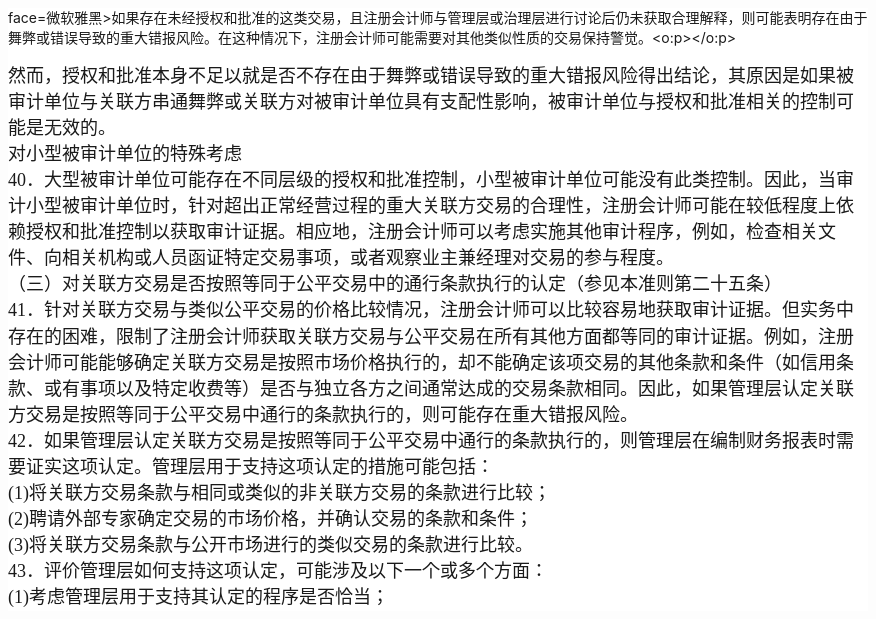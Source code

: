 face=微软雅黑>如果存在未经授权和批准的这类交易，且注册会计师与管理层或治理层进行讨论后仍未获取合理解释，则可能表明存在由于舞弊或错误导致的重大错报风险。在这种情况下，注册会计师可能需要对其他类似性质的交易保持警觉。<o:p></o:p></FONT></FONT></SPAN></P>
<P class=pdoc-A 
style="LAYOUT-GRID-MODE: char; MARGIN: 0cm 0cm 0pt; mso-margin-top-alt: auto; mso-margin-bottom-alt: auto"><SPAN 
style="mso-ansi-language: ZH-CN"><FONT size=4><FONT 
face=微软雅黑>然而，授权和批准本身不足以就是否不存在由于舞弊或错误导致的重大错报风险得出结论，其原因是如果被审计单位与关联方串通舞弊或关联方对被审计单位具有支配性影响，被审计单位与授权和批准相关的控制可能是无效的。<o:p></o:p></FONT></FONT></SPAN></P>
<P class=pdoc-A 
style="LAYOUT-GRID-MODE: char; MARGIN: 0cm 0cm 0pt; mso-margin-top-alt: auto; mso-margin-bottom-alt: auto"><SPAN 
style="mso-ansi-language: ZH-CN"><FONT size=4><FONT 
face=微软雅黑>对小型被审计单位的特殊考虑<o:p></o:p></FONT></FONT></SPAN></P>
<P class=pdoc-A 
style="LAYOUT-GRID-MODE: char; MARGIN: 0cm 0cm 0pt; mso-margin-top-alt: auto; mso-margin-bottom-alt: auto"><A 
name=No173_D40></A><SPAN style="mso-ansi-language: ZH-CN"><FONT size=4><FONT 
face=微软雅黑>40．大型被审计单位可能存在不同层级的授权和批准控制，小型被审计单位可能没有此类控制。因此，当审计小型被审计单位时，针对超出正常经营过程的重大关联方交易的合理性，注册会计师可能在较低程度上依赖授权和批准控制以获取审计证据。相应地，注册会计师可以考虑实施其他审计程序，例如，检查相关文件、向相关机构或人员函证特定交易事项，或者观察业主兼经理对交易的参与程度。<o:p></o:p></FONT></FONT></SPAN></P>
<P class=pdoc-A 
style="LAYOUT-GRID-MODE: char; MARGIN: 0cm 0cm 0pt; mso-margin-top-alt: auto; mso-margin-bottom-alt: auto"><SPAN 
style="mso-ansi-language: ZH-CN"><FONT size=4><FONT 
face=微软雅黑>（三）对关联方交易是否按照等同于公平交易中的通行条款执行的认定（参见本准则第二十五条）<o:p></o:p></FONT></FONT></SPAN></P>
<P class=pdoc-A 
style="LAYOUT-GRID-MODE: char; MARGIN: 0cm 0cm 0pt; mso-margin-top-alt: auto; mso-margin-bottom-alt: auto"><A 
name=No175_D41></A><SPAN style="mso-ansi-language: ZH-CN"><FONT size=4><FONT 
face=微软雅黑>41．针对关联方交易与类似公平交易的价格比较情况，注册会计师可以比较容易地获取审计证据。但实务中存在的困难，限制了注册会计师获取关联方交易与公平交易在所有其他方面都等同的审计证据。例如，注册会计师可能能够确定关联方交易是按照市场价格执行的，却不能确定该项交易的其他条款和条件（如信用条款、或有事项以及特定收费等）是否与独立各方之间通常达成的交易条款相同。因此，如果管理层认定关联方交易是按照等同于公平交易中通行的条款执行的，则可能存在重大错报风险。<o:p></o:p></FONT></FONT></SPAN></P>
<P class=pdoc-A 
style="LAYOUT-GRID-MODE: char; MARGIN: 0cm 0cm 0pt; mso-margin-top-alt: auto; mso-margin-bottom-alt: auto"><A 
name=No176_D42></A><SPAN style="mso-ansi-language: ZH-CN"><FONT size=4><FONT 
face=微软雅黑>42．如果管理层认定关联方交易是按照等同于公平交易中通行的条款执行的，则管理层在编制财务报表时需要证实这项认定。管理层用于支持这项认定的措施可能包括：<o:p></o:p></FONT></FONT></SPAN></P>
<P class=pdoc-A 
style="LAYOUT-GRID-MODE: char; MARGIN: 0cm 0cm 0pt; mso-margin-top-alt: auto; mso-margin-bottom-alt: auto"><A 
name=No177_D1></A><SPAN style="mso-ansi-language: ZH-CN"><FONT size=4><FONT 
face=微软雅黑>(1)将关联方交易条款与相同或类似的非关联方交易的条款进行比较；<o:p></o:p></FONT></FONT></SPAN></P>
<P class=pdoc-A 
style="LAYOUT-GRID-MODE: char; MARGIN: 0cm 0cm 0pt; mso-margin-top-alt: auto; mso-margin-bottom-alt: auto"><A 
name=No178_D2></A><SPAN style="mso-ansi-language: ZH-CN"><FONT size=4><FONT 
face=微软雅黑>(2)聘请外部专家确定交易的市场价格，并确认交易的条款和条件；<o:p></o:p></FONT></FONT></SPAN></P>
<P class=pdoc-A 
style="LAYOUT-GRID-MODE: char; MARGIN: 0cm 0cm 0pt; mso-margin-top-alt: auto; mso-margin-bottom-alt: auto"><A 
name=No179_D3></A><SPAN style="mso-ansi-language: ZH-CN"><FONT size=4><FONT 
face=微软雅黑>(3)将关联方交易条款与公开市场进行的类似交易的条款进行比较。<o:p></o:p></FONT></FONT></SPAN></P>
<P class=pdoc-A 
style="LAYOUT-GRID-MODE: char; MARGIN: 0cm 0cm 0pt; mso-margin-top-alt: auto; mso-margin-bottom-alt: auto"><A 
name=No180_D43></A><SPAN style="mso-ansi-language: ZH-CN"><FONT size=4><FONT 
face=微软雅黑>43．评价管理层如何支持这项认定，可能涉及以下一个或多个方面：<o:p></o:p></FONT></FONT></SPAN></P>
<P class=pdoc-A 
style="LAYOUT-GRID-MODE: char; MARGIN: 0cm 0cm 0pt; mso-margin-top-alt: auto; mso-margin-bottom-alt: auto"><SPAN 
style="mso-ansi-language: ZH-CN"><FONT size=4><FONT 
face=微软雅黑>(1)考虑管理层用于支持其认定的程序是否恰当；<o:p></o:p></FONT></FONT></SPAN></P>
<P class=pdoc-A 